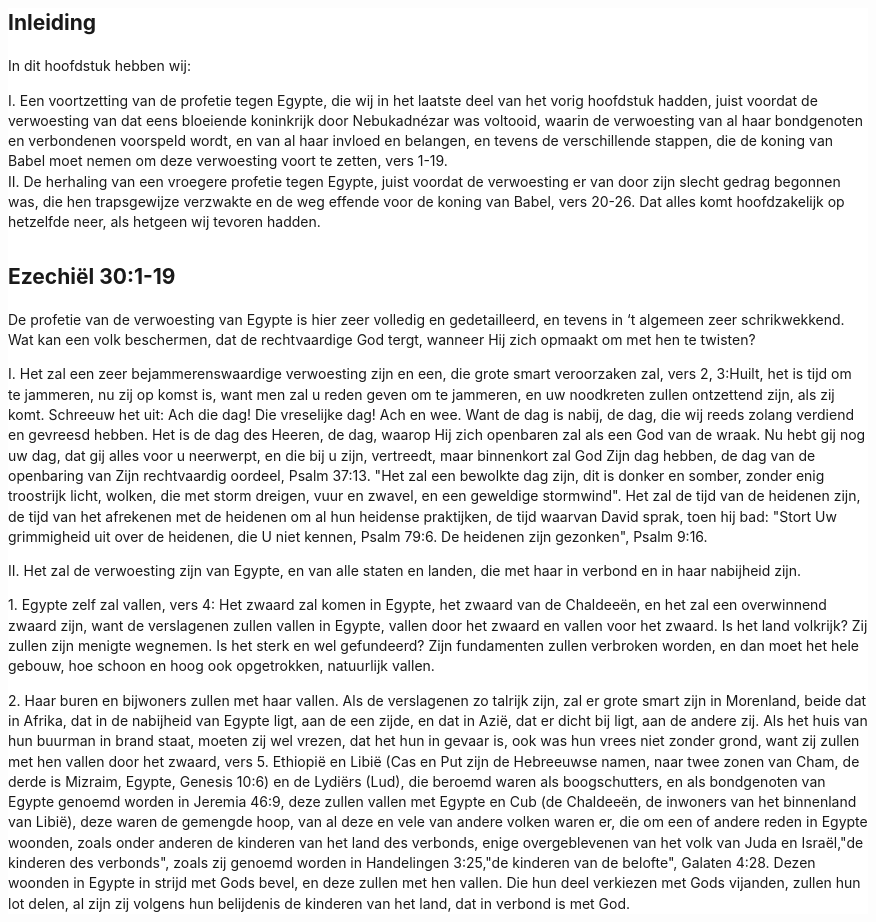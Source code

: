 ## Inleiding

In dit hoofdstuk hebben wij:

I. Een voortzetting van de profetie tegen Egypte, die wij in het laatste deel van het vorig hoofdstuk hadden, juist voordat de verwoesting van dat eens bloeiende koninkrijk door Nebukadnézar was voltooid, waarin de verwoesting van al haar bondgenoten en verbondenen voorspeld wordt, en van al haar invloed en belangen, en tevens de verschillende stappen, die de koning van Babel moet nemen om deze verwoesting voort te zetten, vers 1-19.  
II. De herhaling van een vroegere profetie tegen Egypte, juist voordat de verwoesting er van door zijn slecht gedrag begonnen was, die hen trapsgewijze verzwakte en de weg effende voor de koning van Babel, vers 20-26. Dat alles komt hoofdzakelijk op hetzelfde neer, als hetgeen wij tevoren hadden.

## Ezechiël 30:1-19 
De profetie van de verwoesting van Egypte is hier zeer volledig en gedetailleerd, en tevens in ‘t algemeen zeer schrikwekkend. Wat kan een volk beschermen, dat de rechtvaardige God tergt, wanneer Hij zich opmaakt om met hen te twisten? 

I. Het zal een zeer bejammerenswaardige verwoesting zijn en een, die grote smart veroorzaken zal, vers 2, 3:Huilt, het is tijd om te jammeren, nu zij op komst is, want men zal u reden geven om te jammeren, en uw noodkreten zullen ontzettend zijn, als zij komt. Schreeuw het uit: Ach die dag! Die vreselijke dag! Ach en wee. Want de dag is nabij, de dag, die wij reeds zolang verdiend en gevreesd hebben. Het is de dag des Heeren, de dag, waarop Hij zich openbaren zal als een God van de wraak. Nu hebt gij nog uw dag, dat gij alles voor u neerwerpt, en die bij u zijn, vertreedt, maar binnenkort zal God Zijn dag hebben, de dag van de openbaring van Zijn rechtvaardig oordeel, Psalm 37:13. "Het zal een bewolkte dag zijn, dit is donker en somber, zonder enig troostrijk licht, wolken, die met storm dreigen, vuur en zwavel, en een geweldige stormwind". Het zal de tijd van de heidenen zijn, de tijd van het afrekenen met de heidenen om al hun heidense praktijken, de tijd waarvan David sprak, toen hij bad: "Stort Uw grimmigheid uit over de heidenen, die U niet kennen, Psalm 79:6. De heidenen zijn gezonken", Psalm 9:16.

II. Het zal de verwoesting zijn van Egypte, en van alle staten en landen, die met haar in verbond en in haar nabijheid zijn.

1\. Egypte zelf zal vallen, vers 4: Het zwaard zal komen in Egypte, het zwaard van de Chaldeeën, en het zal een overwinnend zwaard zijn, want de verslagenen zullen vallen in Egypte, vallen door het zwaard en vallen voor het zwaard. Is het land volkrijk? Zij zullen zijn menigte wegnemen. Is het sterk en wel gefundeerd? Zijn fundamenten zullen verbroken worden, en dan moet het hele gebouw, hoe schoon en hoog ook opgetrokken, natuurlijk vallen.

2\. Haar buren en bijwoners zullen met haar vallen. Als de verslagenen zo talrijk zijn, zal er grote smart zijn in Morenland, beide dat in Afrika, dat in de nabijheid van Egypte ligt, aan de een zijde, en dat in Azië, dat er dicht bij ligt, aan de andere zij. Als het huis van hun buurman in brand staat, moeten zij wel vrezen, dat het hun in gevaar is, ook was hun vrees niet zonder grond, want zij zullen met hen vallen door het zwaard, vers 5. Ethiopië en Libië (Cas en Put zijn de Hebreeuwse namen, naar twee zonen van Cham, de derde is Mizraim, Egypte, Genesis 10:6) en de Lydiërs (Lud), die beroemd waren als boogschutters, en als bondgenoten van Egypte genoemd worden in Jeremia 46:9, deze zullen vallen met Egypte en Cub (de Chaldeeën, de inwoners van het binnenland van Libië), deze waren de gemengde hoop, van al deze en vele van andere volken waren er, die om een of andere reden in Egypte woonden, zoals onder anderen de kinderen van het land des verbonds, enige overgeblevenen van het volk van Juda en Israël,"de kinderen des verbonds", zoals zij genoemd worden in Handelingen 3:25,"de kinderen van de belofte", Galaten 4:28. Dezen woonden in Egypte in strijd met Gods bevel, en deze zullen met hen vallen. Die hun deel verkiezen met Gods vijanden, zullen hun lot delen, al zijn zij volgens hun belijdenis de kinderen van het land, dat in verbond is met God.
